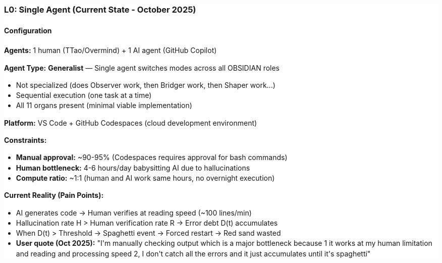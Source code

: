 
### L0: Single Agent (Current State - October 2025)

#### Configuration

**Agents:** 1 human (TTao/Overmind) + 1 AI agent (GitHub Copilot)

**Agent Type:** **Generalist** — Single agent switches modes across all OBSIDIAN roles
- Not specialized (does Observer work, then Bridger work, then Shaper work...)
- Sequential execution (one task at a time)
- All 11 organs present (minimal viable implementation)

**Platform:** VS Code + GitHub Codespaces (cloud development environment)

**Constraints:**
- **Manual approval:** ~90-95% (Codespaces requires approval for bash commands)
- **Human bottleneck:** 4-6 hours/day babysitting AI due to hallucinations
- **Compute ratio:** ~1:1 (human and AI work same hours, no overnight execution)

**Current Reality (Pain Points):**
- AI generates code → Human verifies at reading speed (~100 lines/min)
- Hallucination rate H > Human verification rate R → Error debt D(t) accumulates
- When D(t) > Threshold → Spaghetti event → Forced restart → Red sand wasted
- **User quote (Oct 2025):** "I'm manually checking output which is a major bottleneck because 1 it works at my human limitation and reading and processing speed 2, I don't catch all the errors and it just accumulates until it's spaghetti"


